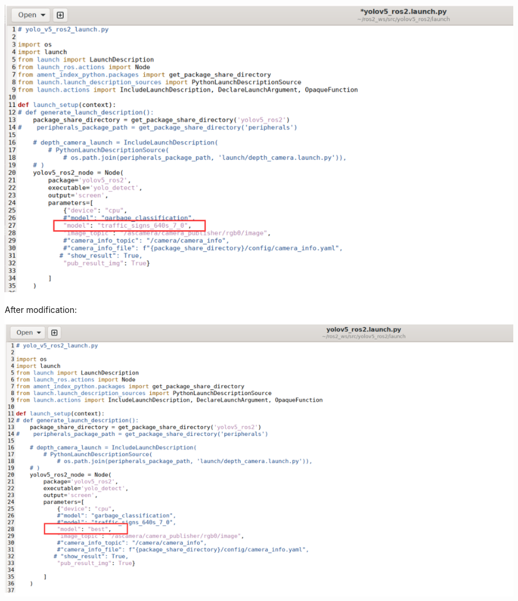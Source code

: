 <img  class="common_img" src="../_static/media/11.machine_lear-robot_interaction/11.4/media/image65.png"  />

After modification: 

<img  class="common_img" src="../_static/media/11.machine_lear-robot_interaction/11.4/media/image66.png"  />

